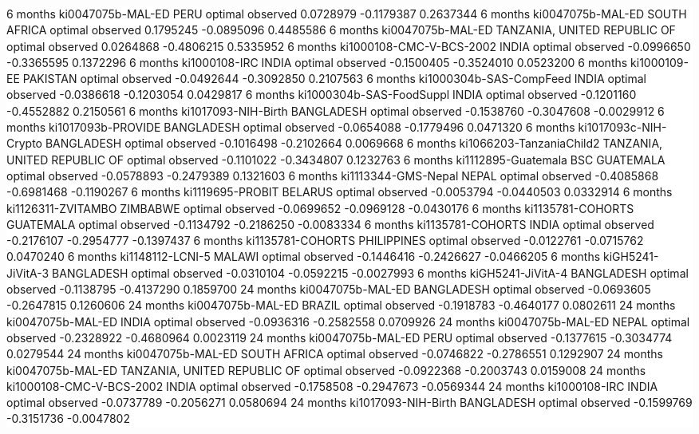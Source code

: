 6 months    ki0047075b-MAL-ED          PERU                           optimal              observed           0.0728979   -0.1179387    0.2637344
6 months    ki0047075b-MAL-ED          SOUTH AFRICA                   optimal              observed           0.1795245   -0.0895096    0.4485586
6 months    ki0047075b-MAL-ED          TANZANIA, UNITED REPUBLIC OF   optimal              observed           0.0264868   -0.4806215    0.5335952
6 months    ki1000108-CMC-V-BCS-2002   INDIA                          optimal              observed          -0.0996650   -0.3365595    0.1372296
6 months    ki1000108-IRC              INDIA                          optimal              observed          -0.1500405   -0.3524010    0.0523200
6 months    ki1000109-EE               PAKISTAN                       optimal              observed          -0.0492644   -0.3092850    0.2107563
6 months    ki1000304b-SAS-CompFeed    INDIA                          optimal              observed          -0.0386618   -0.1203054    0.0429817
6 months    ki1000304b-SAS-FoodSuppl   INDIA                          optimal              observed          -0.1201160   -0.4552882    0.2150561
6 months    ki1017093-NIH-Birth        BANGLADESH                     optimal              observed          -0.1538760   -0.3047608   -0.0029912
6 months    ki1017093b-PROVIDE         BANGLADESH                     optimal              observed          -0.0654088   -0.1779496    0.0471320
6 months    ki1017093c-NIH-Crypto      BANGLADESH                     optimal              observed          -0.1016498   -0.2102664    0.0069668
6 months    ki1066203-TanzaniaChild2   TANZANIA, UNITED REPUBLIC OF   optimal              observed          -0.1101022   -0.3434807    0.1232763
6 months    ki1112895-Guatemala BSC    GUATEMALA                      optimal              observed          -0.0578893   -0.2479389    0.1321603
6 months    ki1113344-GMS-Nepal        NEPAL                          optimal              observed          -0.4085868   -0.6981468   -0.1190267
6 months    ki1119695-PROBIT           BELARUS                        optimal              observed          -0.0053794   -0.0440503    0.0332914
6 months    ki1126311-ZVITAMBO         ZIMBABWE                       optimal              observed          -0.0699652   -0.0969128   -0.0430176
6 months    ki1135781-COHORTS          GUATEMALA                      optimal              observed          -0.1134792   -0.2186250   -0.0083334
6 months    ki1135781-COHORTS          INDIA                          optimal              observed          -0.2176107   -0.2954777   -0.1397437
6 months    ki1135781-COHORTS          PHILIPPINES                    optimal              observed          -0.0122761   -0.0715762    0.0470240
6 months    ki1148112-LCNI-5           MALAWI                         optimal              observed          -0.1446416   -0.2426627   -0.0466205
6 months    kiGH5241-JiVitA-3          BANGLADESH                     optimal              observed          -0.0310104   -0.0592215   -0.0027993
6 months    kiGH5241-JiVitA-4          BANGLADESH                     optimal              observed          -0.1138795   -0.4137290    0.1859700
24 months   ki0047075b-MAL-ED          BANGLADESH                     optimal              observed          -0.0693605   -0.2647815    0.1260606
24 months   ki0047075b-MAL-ED          BRAZIL                         optimal              observed          -0.1918783   -0.4640177    0.0802611
24 months   ki0047075b-MAL-ED          INDIA                          optimal              observed          -0.0936316   -0.2582558    0.0709926
24 months   ki0047075b-MAL-ED          NEPAL                          optimal              observed          -0.2328922   -0.4680964    0.0023119
24 months   ki0047075b-MAL-ED          PERU                           optimal              observed          -0.1377615   -0.3034774    0.0279544
24 months   ki0047075b-MAL-ED          SOUTH AFRICA                   optimal              observed          -0.0746822   -0.2786551    0.1292907
24 months   ki0047075b-MAL-ED          TANZANIA, UNITED REPUBLIC OF   optimal              observed          -0.0922368   -0.2003743    0.0159008
24 months   ki1000108-CMC-V-BCS-2002   INDIA                          optimal              observed          -0.1758508   -0.2947673   -0.0569344
24 months   ki1000108-IRC              INDIA                          optimal              observed          -0.0737789   -0.2056271    0.0580694
24 months   ki1017093-NIH-Birth        BANGLADESH                     optimal              observed          -0.1599769   -0.3151736   -0.0047802